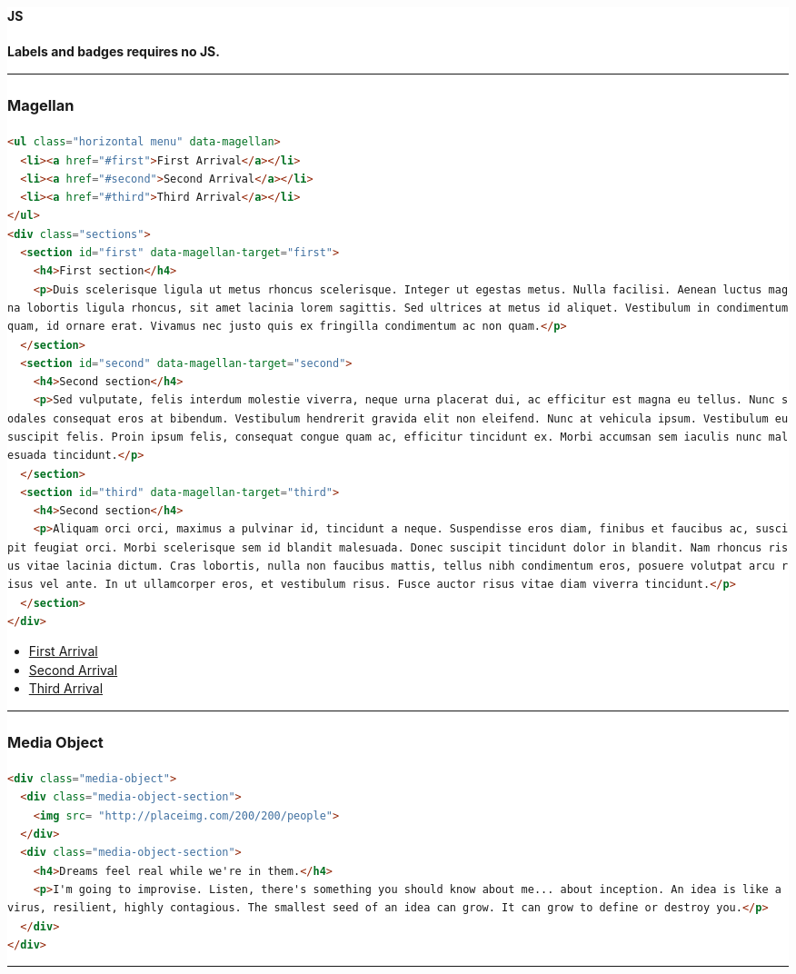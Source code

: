 
#### JS

**Labels and badges requires no JS.**

--- 

### Magellan

```html
<ul class="horizontal menu" data-magellan>
  <li><a href="#first">First Arrival</a></li>
  <li><a href="#second">Second Arrival</a></li>
  <li><a href="#third">Third Arrival</a></li>
</ul>
<div class="sections">
  <section id="first" data-magellan-target="first">
    <h4>First section</h4>
    <p>Duis scelerisque ligula ut metus rhoncus scelerisque. Integer ut egestas metus. Nulla facilisi. Aenean luctus magna lobortis ligula rhoncus, sit amet lacinia lorem sagittis. Sed ultrices at metus id aliquet. Vestibulum in condimentum quam, id ornare erat. Vivamus nec justo quis ex fringilla condimentum ac non quam.</p>
  </section>
  <section id="second" data-magellan-target="second">
    <h4>Second section</h4>
    <p>Sed vulputate, felis interdum molestie viverra, neque urna placerat dui, ac efficitur est magna eu tellus. Nunc sodales consequat eros at bibendum. Vestibulum hendrerit gravida elit non eleifend. Nunc at vehicula ipsum. Vestibulum eu suscipit felis. Proin ipsum felis, consequat congue quam ac, efficitur tincidunt ex. Morbi accumsan sem iaculis nunc malesuada tincidunt.</p>
  </section>
  <section id="third" data-magellan-target="third">
    <h4>Second section</h4>
    <p>Aliquam orci orci, maximus a pulvinar id, tincidunt a neque. Suspendisse eros diam, finibus et faucibus ac, suscipit feugiat orci. Morbi scelerisque sem id blandit malesuada. Donec suscipit tincidunt dolor in blandit. Nam rhoncus risus vitae lacinia dictum. Cras lobortis, nulla non faucibus mattis, tellus nibh condimentum eros, posuere volutpat arcu risus vel ante. In ut ullamcorper eros, et vestibulum risus. Fusce auctor risus vitae diam viverra tincidunt.</p>
  </section>
</div>
```

<ul class="horizontal menu" data-magellan>
  <li><a href="#first">First Arrival</a></li>
  <li><a href="#second">Second Arrival</a></li>
  <li><a href="#third">Third Arrival</a></li>
</ul>

---

### Media Object

```html
<div class="media-object">
  <div class="media-object-section">
    <img src= "http://placeimg.com/200/200/people">
  </div>
  <div class="media-object-section">
    <h4>Dreams feel real while we're in them.</h4>
    <p>I'm going to improvise. Listen, there's something you should know about me... about inception. An idea is like a virus, resilient, highly contagious. The smallest seed of an idea can grow. It can grow to define or destroy you.</p>
  </div>
</div>
```

---